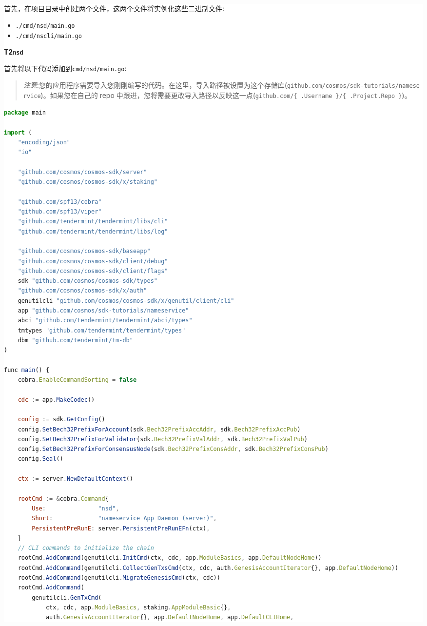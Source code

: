 首先，在项目目录中创建两个文件，这两个文件将实例化这些二进制文件:

*   `./cmd/nsd/main.go`
*   `./cmd/nscli/main.go`

**T2`nsd`**

首先将以下代码添加到`cmd/nsd/main.go`:

> *注意*:您的应用程序需要导入您刚刚编写的代码。在这里，导入路径被设置为这个存储库(`github.com/cosmos/sdk-tutorials/nameservice`)。如果您在自己的 repo 中跟进，您将需要更改导入路径以反映这一点(`github.com/{ .Username }/{ .Project.Repo }`)。

```js
package main

import (
	"encoding/json"
	"io"

	"github.com/cosmos/cosmos-sdk/server"
	"github.com/cosmos/cosmos-sdk/x/staking"

	"github.com/spf13/cobra"
	"github.com/spf13/viper"
	"github.com/tendermint/tendermint/libs/cli"
	"github.com/tendermint/tendermint/libs/log"

	"github.com/cosmos/cosmos-sdk/baseapp"
	"github.com/cosmos/cosmos-sdk/client/debug"
	"github.com/cosmos/cosmos-sdk/client/flags"
	sdk "github.com/cosmos/cosmos-sdk/types"
	"github.com/cosmos/cosmos-sdk/x/auth"
	genutilcli "github.com/cosmos/cosmos-sdk/x/genutil/client/cli"
	app "github.com/cosmos/sdk-tutorials/nameservice"
	abci "github.com/tendermint/tendermint/abci/types"
	tmtypes "github.com/tendermint/tendermint/types"
	dbm "github.com/tendermint/tm-db"
)

func main() {
	cobra.EnableCommandSorting = false

	cdc := app.MakeCodec()

	config := sdk.GetConfig()
	config.SetBech32PrefixForAccount(sdk.Bech32PrefixAccAddr, sdk.Bech32PrefixAccPub)
	config.SetBech32PrefixForValidator(sdk.Bech32PrefixValAddr, sdk.Bech32PrefixValPub)
	config.SetBech32PrefixForConsensusNode(sdk.Bech32PrefixConsAddr, sdk.Bech32PrefixConsPub)
	config.Seal()

	ctx := server.NewDefaultContext()

	rootCmd := &cobra.Command{
		Use:               "nsd",
		Short:             "nameservice App Daemon (server)",
		PersistentPreRunE: server.PersistentPreRunEFn(ctx),
	}
	// CLI commands to initialize the chain
	rootCmd.AddCommand(genutilcli.InitCmd(ctx, cdc, app.ModuleBasics, app.DefaultNodeHome))
	rootCmd.AddCommand(genutilcli.CollectGenTxsCmd(ctx, cdc, auth.GenesisAccountIterator{}, app.DefaultNodeHome))
	rootCmd.AddCommand(genutilcli.MigrateGenesisCmd(ctx, cdc))
	rootCmd.AddCommand(
		genutilcli.GenTxCmd(
			ctx, cdc, app.ModuleBasics, staking.AppModuleBasic{},
			auth.GenesisAccountIterator{}, app.DefaultNodeHome, app.DefaultCLIHome,
```